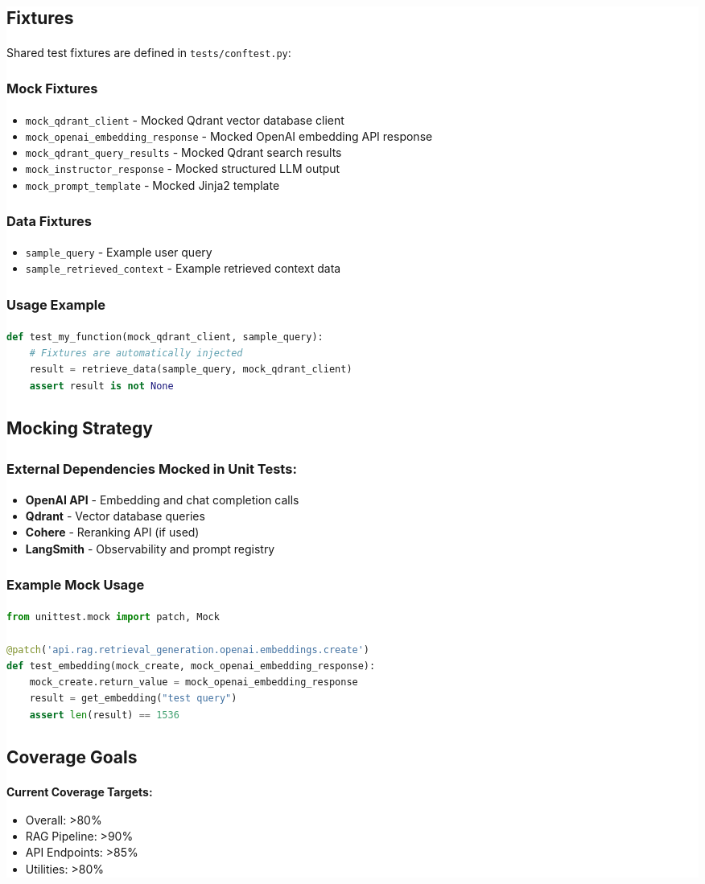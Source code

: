 ## Fixtures

Shared test fixtures are defined in `tests/conftest.py`:

### Mock Fixtures
- `mock_qdrant_client` - Mocked Qdrant vector database client
- `mock_openai_embedding_response` - Mocked OpenAI embedding API response
- `mock_qdrant_query_results` - Mocked Qdrant search results
- `mock_instructor_response` - Mocked structured LLM output
- `mock_prompt_template` - Mocked Jinja2 template

### Data Fixtures
- `sample_query` - Example user query
- `sample_retrieved_context` - Example retrieved context data

### Usage Example
```python
def test_my_function(mock_qdrant_client, sample_query):
    # Fixtures are automatically injected
    result = retrieve_data(sample_query, mock_qdrant_client)
    assert result is not None
```

## Mocking Strategy

### External Dependencies Mocked in Unit Tests:
- **OpenAI API** - Embedding and chat completion calls
- **Qdrant** - Vector database queries
- **Cohere** - Reranking API (if used)
- **LangSmith** - Observability and prompt registry

### Example Mock Usage
```python
from unittest.mock import patch, Mock

@patch('api.rag.retrieval_generation.openai.embeddings.create')
def test_embedding(mock_create, mock_openai_embedding_response):
    mock_create.return_value = mock_openai_embedding_response
    result = get_embedding("test query")
    assert len(result) == 1536
```

## Coverage Goals

**Current Coverage Targets:**
- Overall: >80%
- RAG Pipeline: >90%
- API Endpoints: >85%
- Utilities: >80%
